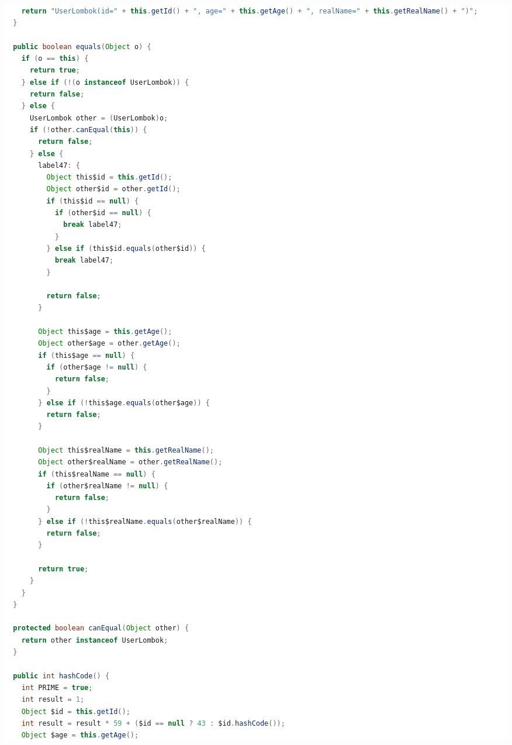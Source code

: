 ```java
    return "UserLombok(id=" + this.getId() + ", age=" + this.getAge() + ", realName=" + this.getRealName() + ")";
  }

  public boolean equals(Object o) {
    if (o == this) {
      return true;
    } else if (!(o instanceof UserLombok)) {
      return false;
    } else {
      UserLombok other = (UserLombok)o;
      if (!other.canEqual(this)) {
        return false;
      } else {
        label47: {
          Object this$id = this.getId();
          Object other$id = other.getId();
          if (this$id == null) {
            if (other$id == null) {
              break label47;
            }
          } else if (this$id.equals(other$id)) {
            break label47;
          }

          return false;
        }

        Object this$age = this.getAge();
        Object other$age = other.getAge();
        if (this$age == null) {
          if (other$age != null) {
            return false;
          }
        } else if (!this$age.equals(other$age)) {
          return false;
        }

        Object this$realName = this.getRealName();
        Object other$realName = other.getRealName();
        if (this$realName == null) {
          if (other$realName != null) {
            return false;
          }
        } else if (!this$realName.equals(other$realName)) {
          return false;
        }

        return true;
      }
    }
  }

  protected boolean canEqual(Object other) {
    return other instanceof UserLombok;
  }

  public int hashCode() {
    int PRIME = true;
    int result = 1;
    Object $id = this.getId();
    int result = result * 59 + ($id == null ? 43 : $id.hashCode());
    Object $age = this.getAge();
```